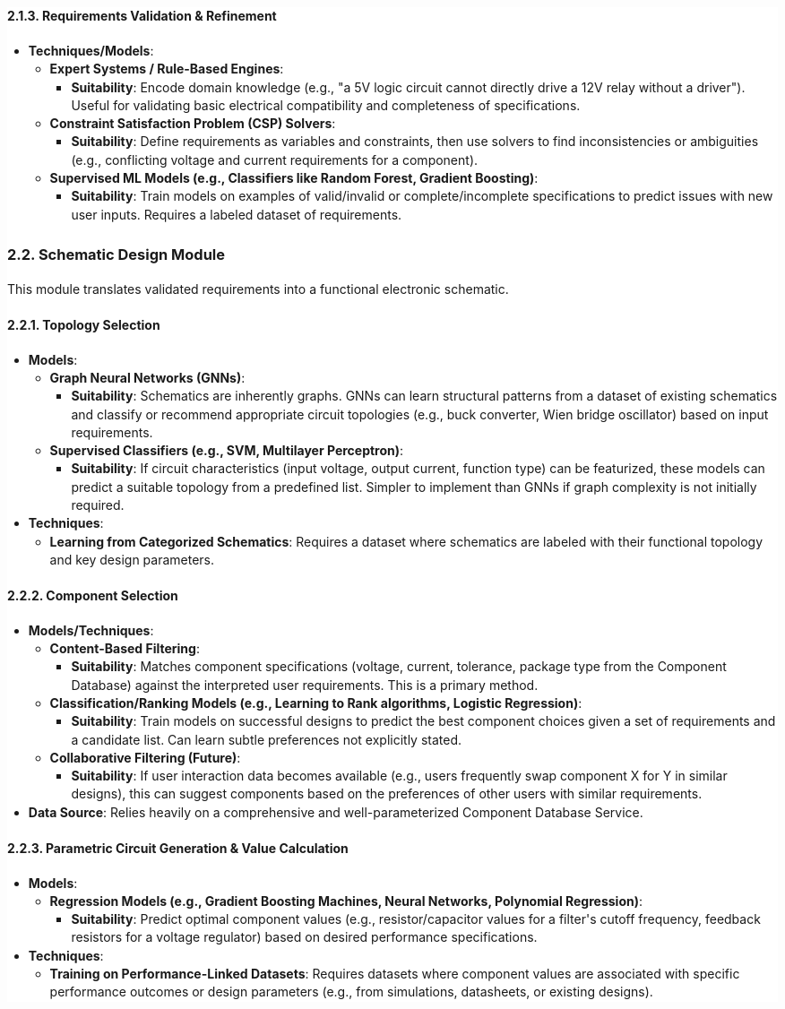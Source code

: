 #### 2.1.3. Requirements Validation & Refinement

*   **Techniques/Models**:
    *   **Expert Systems / Rule-Based Engines**:
        *   **Suitability**: Encode domain knowledge (e.g., "a 5V logic circuit cannot directly drive a 12V relay without a driver"). Useful for validating basic electrical compatibility and completeness of specifications.
    *   **Constraint Satisfaction Problem (CSP) Solvers**:
        *   **Suitability**: Define requirements as variables and constraints, then use solvers to find inconsistencies or ambiguities (e.g., conflicting voltage and current requirements for a component).
    *   **Supervised ML Models (e.g., Classifiers like Random Forest, Gradient Boosting)**:
        *   **Suitability**: Train models on examples of valid/invalid or complete/incomplete specifications to predict issues with new user inputs. Requires a labeled dataset of requirements.

### 2.2. Schematic Design Module

This module translates validated requirements into a functional electronic schematic.

#### 2.2.1. Topology Selection

*   **Models**:
    *   **Graph Neural Networks (GNNs)**:
        *   **Suitability**: Schematics are inherently graphs. GNNs can learn structural patterns from a dataset of existing schematics and classify or recommend appropriate circuit topologies (e.g., buck converter, Wien bridge oscillator) based on input requirements.
    *   **Supervised Classifiers (e.g., SVM, Multilayer Perceptron)**:
        *   **Suitability**: If circuit characteristics (input voltage, output current, function type) can be featurized, these models can predict a suitable topology from a predefined list. Simpler to implement than GNNs if graph complexity is not initially required.
*   **Techniques**:
    *   **Learning from Categorized Schematics**: Requires a dataset where schematics are labeled with their functional topology and key design parameters.

#### 2.2.2. Component Selection

*   **Models/Techniques**:
    *   **Content-Based Filtering**:
        *   **Suitability**: Matches component specifications (voltage, current, tolerance, package type from the Component Database) against the interpreted user requirements. This is a primary method.
    *   **Classification/Ranking Models (e.g., Learning to Rank algorithms, Logistic Regression)**:
        *   **Suitability**: Train models on successful designs to predict the best component choices given a set of requirements and a candidate list. Can learn subtle preferences not explicitly stated.
    *   **Collaborative Filtering (Future)**:
        *   **Suitability**: If user interaction data becomes available (e.g., users frequently swap component X for Y in similar designs), this can suggest components based on the preferences of other users with similar requirements.
*   **Data Source**: Relies heavily on a comprehensive and well-parameterized Component Database Service.

#### 2.2.3. Parametric Circuit Generation & Value Calculation

*   **Models**:
    *   **Regression Models (e.g., Gradient Boosting Machines, Neural Networks, Polynomial Regression)**:
        *   **Suitability**: Predict optimal component values (e.g., resistor/capacitor values for a filter's cutoff frequency, feedback resistors for a voltage regulator) based on desired performance specifications.
*   **Techniques**:
    *   **Training on Performance-Linked Datasets**: Requires datasets where component values are associated with specific performance outcomes or design parameters (e.g., from simulations, datasheets, or existing designs).
